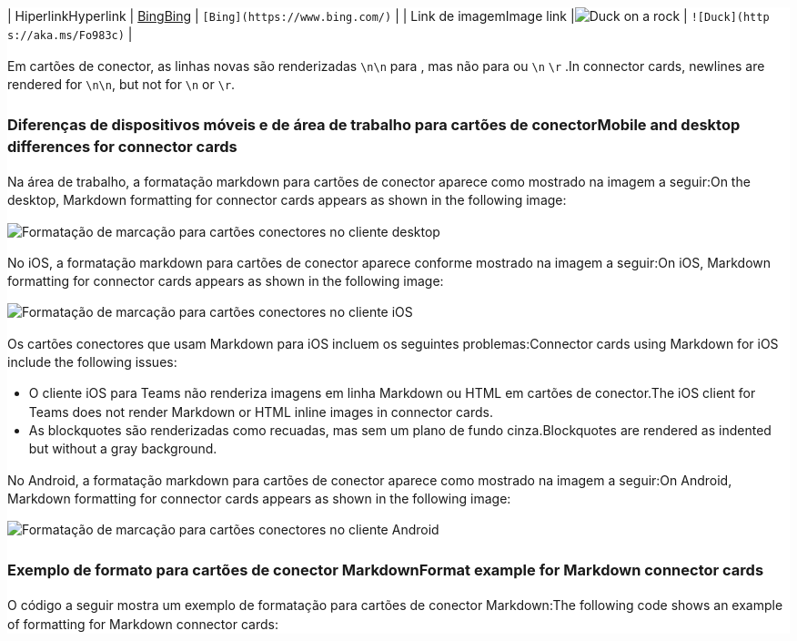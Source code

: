 | <span data-ttu-id="96279-245">Hiperlink</span><span class="sxs-lookup"><span data-stu-id="96279-245">Hyperlink</span></span> | [<span data-ttu-id="96279-246">Bing</span><span class="sxs-lookup"><span data-stu-id="96279-246">Bing</span></span>](https://www.bing.com/) | `[Bing](https://www.bing.com/)` |
| <span data-ttu-id="96279-247">Link de imagem</span><span class="sxs-lookup"><span data-stu-id="96279-247">Image link</span></span> |![Duck on a rock](https://aka.ms/Fo983c) | `![Duck](https://aka.ms/Fo983c)` |

<span data-ttu-id="96279-249">Em cartões de conector, as linhas novas são renderizadas `\n\n` para , mas não para ou `\n` `\r` .</span><span class="sxs-lookup"><span data-stu-id="96279-249">In connector cards, newlines are rendered for `\n\n`, but not for `\n` or `\r`.</span></span>

### <a name="mobile-and-desktop-differences-for-connector-cards"></a><span data-ttu-id="96279-250">Diferenças de dispositivos móveis e de área de trabalho para cartões de conector</span><span class="sxs-lookup"><span data-stu-id="96279-250">Mobile and desktop differences for connector cards</span></span>

<span data-ttu-id="96279-251">Na área de trabalho, a formatação markdown para cartões de conector aparece como mostrado na imagem a seguir:</span><span class="sxs-lookup"><span data-stu-id="96279-251">On the desktop, Markdown formatting for connector cards appears as shown in the following image:</span></span>

![Formatação de marcação para cartões conectores no cliente desktop](../../assets/images/cards/connector-desktop-markdown-combined.png)

<span data-ttu-id="96279-253">No iOS, a formatação markdown para cartões de conector aparece conforme mostrado na imagem a seguir:</span><span class="sxs-lookup"><span data-stu-id="96279-253">On iOS, Markdown formatting for connector cards appears as shown in the following image:</span></span>

![Formatação de marcação para cartões conectores no cliente iOS](../../assets/images/cards/connector-iphone-markdown-combined-80.png)

<span data-ttu-id="96279-255">Os cartões conectores que usam Markdown para iOS incluem os seguintes problemas:</span><span class="sxs-lookup"><span data-stu-id="96279-255">Connector cards using Markdown for iOS include the following issues:</span></span>

* <span data-ttu-id="96279-256">O cliente iOS para Teams não renderiza imagens em linha Markdown ou HTML em cartões de conector.</span><span class="sxs-lookup"><span data-stu-id="96279-256">The iOS client for Teams does not render Markdown or HTML inline images in connector cards.</span></span>
* <span data-ttu-id="96279-257">As blockquotes são renderizadas como recuadas, mas sem um plano de fundo cinza.</span><span class="sxs-lookup"><span data-stu-id="96279-257">Blockquotes are rendered as indented but without a gray background.</span></span>

<span data-ttu-id="96279-258">No Android, a formatação markdown para cartões de conector aparece como mostrado na imagem a seguir:</span><span class="sxs-lookup"><span data-stu-id="96279-258">On Android, Markdown formatting for connector cards appears as shown in the following image:</span></span>

![Formatação de marcação para cartões conectores no cliente Android](../../assets/images/cards/connector-android-markdown-combined.png)

### <a name="format-example-for-markdown-connector-cards"></a><span data-ttu-id="96279-260">Exemplo de formato para cartões de conector Markdown</span><span class="sxs-lookup"><span data-stu-id="96279-260">Format example for Markdown connector cards</span></span>

<span data-ttu-id="96279-261">O código a seguir mostra um exemplo de formatação para cartões de conector Markdown:</span><span class="sxs-lookup"><span data-stu-id="96279-261">The following code shows an example of formatting for Markdown connector cards:</span></span>

